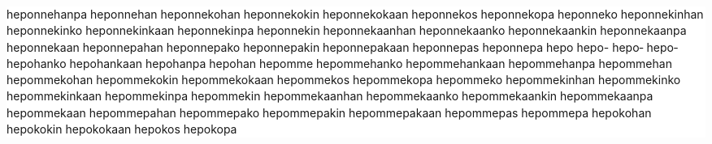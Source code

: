 heponnehanpa
heponnehan
heponnekohan
heponnekokin
heponnekokaan
heponnekos
heponnekopa
heponneko
heponnekinhan
heponnekinko
heponnekinkaan
heponnekinpa
heponnekin
heponnekaanhan
heponnekaanko
heponnekaankin
heponnekaanpa
heponnekaan
heponnepahan
heponnepako
heponnepakin
heponnepakaan
heponnepas
heponnepa
hepo
hepo-
hepo‐
hepo‑
hepohanko
hepohankaan
hepohanpa
hepohan
hepomme
hepommehanko
hepommehankaan
hepommehanpa
hepommehan
hepommekohan
hepommekokin
hepommekokaan
hepommekos
hepommekopa
hepommeko
hepommekinhan
hepommekinko
hepommekinkaan
hepommekinpa
hepommekin
hepommekaanhan
hepommekaanko
hepommekaankin
hepommekaanpa
hepommekaan
hepommepahan
hepommepako
hepommepakin
hepommepakaan
hepommepas
hepommepa
hepokohan
hepokokin
hepokokaan
hepokos
hepokopa